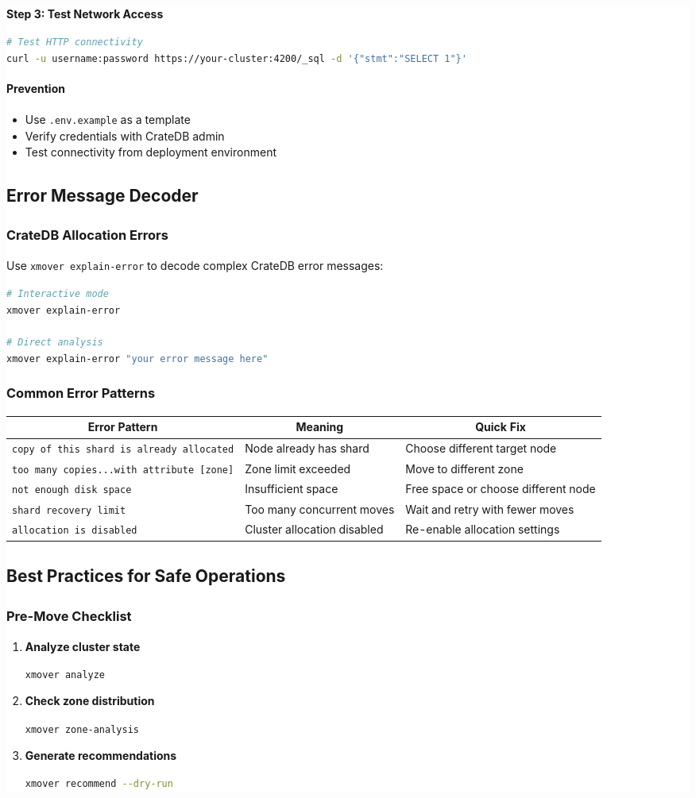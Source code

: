**Step 3: Test Network Access**
```bash
# Test HTTP connectivity
curl -u username:password https://your-cluster:4200/_sql -d '{"stmt":"SELECT 1"}'
```

#### Prevention
- Use `.env.example` as a template
- Verify credentials with CrateDB admin
- Test connectivity from deployment environment

## Error Message Decoder

### CrateDB Allocation Errors

Use `xmover explain-error` to decode complex CrateDB error messages:

```bash
# Interactive mode
xmover explain-error

# Direct analysis
xmover explain-error "your error message here"
```

### Common Error Patterns

| Error Pattern | Meaning | Quick Fix |
|---------------|---------|-----------|
| `copy of this shard is already allocated` | Node already has shard | Choose different target node |
| `too many copies...with attribute [zone]` | Zone limit exceeded | Move to different zone |
| `not enough disk space` | Insufficient space | Free space or choose different node |
| `shard recovery limit` | Too many concurrent moves | Wait and retry with fewer moves |
| `allocation is disabled` | Cluster allocation disabled | Re-enable allocation settings |

## Best Practices for Safe Operations

### Pre-Move Checklist

1. **Analyze cluster state**
   ```bash
   xmover analyze
   ```

2. **Check zone distribution**
   ```bash
   xmover zone-analysis
   ```

3. **Generate recommendations**
   ```bash
   xmover recommend --dry-run
   ```
